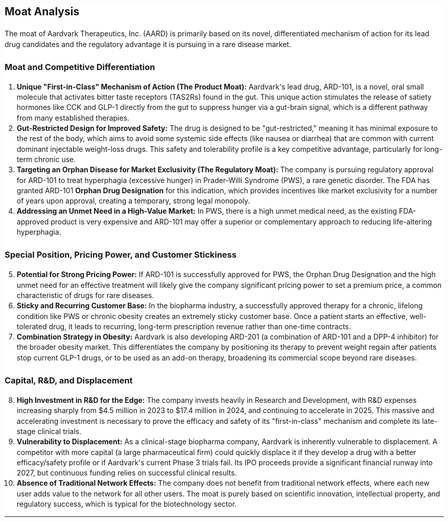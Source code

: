 ## Moat Analysis

The moat of Aardvark Therapeutics, Inc. (AARD) is primarily based on its novel, differentiated mechanism of action for its lead drug candidates and the regulatory advantage it is pursuing in a rare disease market.

### Moat and Competitive Differentiation

1.  **Unique "First-in-Class" Mechanism of Action (The Product Moat):** Aardvark's lead drug, ARD-101, is a novel, oral small molecule that activates bitter taste receptors (TAS2Rs) found in the gut. This unique action stimulates the release of satiety hormones like CCK and GLP-1 directly from the gut to suppress hunger via a gut-brain signal, which is a different pathway from many established therapies.
2.  **Gut-Restricted Design for Improved Safety:** The drug is designed to be "gut-restricted," meaning it has minimal exposure to the rest of the body, which aims to avoid some systemic side effects (like nausea or diarrhea) that are common with current dominant injectable weight-loss drugs. This safety and tolerability profile is a key competitive advantage, particularly for long-term chronic use.
3.  **Targeting an Orphan Disease for Market Exclusivity (The Regulatory Moat):** The company is pursuing regulatory approval for ARD-101 to treat hyperphagia (excessive hunger) in Prader-Willi Syndrome (PWS), a rare genetic disorder. The FDA has granted ARD-101 **Orphan Drug Designation** for this indication, which provides incentives like market exclusivity for a number of years upon approval, creating a temporary, strong legal monopoly.
4.  **Addressing an Unmet Need in a High-Value Market:** In PWS, there is a high unmet medical need, as the existing FDA-approved product is very expensive and ARD-101 may offer a superior or complementary approach to reducing life-altering hyperphagia.

### Special Position, Pricing Power, and Customer Stickiness

5.  **Potential for Strong Pricing Power:** If ARD-101 is successfully approved for PWS, the Orphan Drug Designation and the high unmet need for an effective treatment will likely give the company significant pricing power to set a premium price, a common characteristic of drugs for rare diseases.
6.  **Sticky and Recurring Customer Base:** In the biopharma industry, a successfully approved therapy for a chronic, lifelong condition like PWS or chronic obesity creates an extremely sticky customer base. Once a patient starts an effective, well-tolerated drug, it leads to recurring, long-term prescription revenue rather than one-time contracts.
7.  **Combination Strategy in Obesity:** Aardvark is also developing ARD-201 (a combination of ARD-101 and a DPP-4 inhibitor) for the broader obesity market. This differentiates the company by positioning its therapy to prevent weight regain after patients stop current GLP-1 drugs, or to be used as an add-on therapy, broadening its commercial scope beyond rare diseases.

### Capital, R&D, and Displacement

8.  **High Investment in R&D for the Edge:** The company invests heavily in Research and Development, with R&D expenses increasing sharply from \$4.5 million in 2023 to \$17.4 million in 2024, and continuing to accelerate in 2025. This massive and accelerating investment is necessary to prove the efficacy and safety of its "first-in-class" mechanism and complete its late-stage clinical trials.
9.  **Vulnerability to Displacement:** As a clinical-stage biopharma company, Aardvark is inherently vulnerable to displacement. A competitor with more capital (a large pharmaceutical firm) could quickly displace it if they develop a drug with a better efficacy/safety profile or if Aardvark's current Phase 3 trials fail. Its IPO proceeds provide a significant financial runway into 2027, but continuous funding relies on successful clinical results.
10. **Absence of Traditional Network Effects:** The company does not benefit from traditional network effects, where each new user adds value to the network for all other users. The moat is purely based on scientific innovation, intellectual property, and regulatory success, which is typical for the biotechnology sector.

---